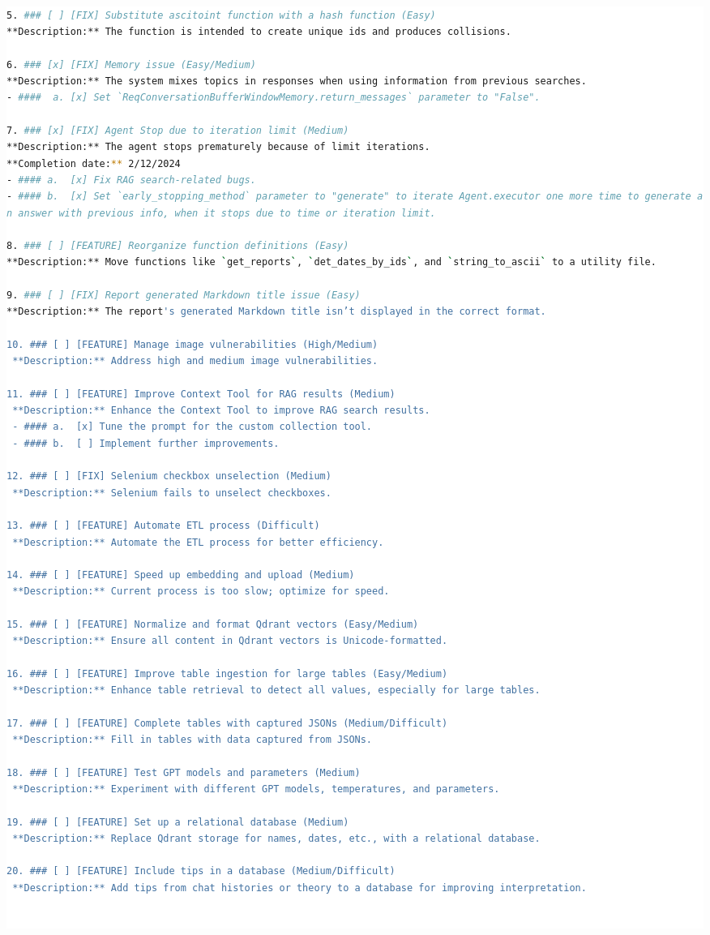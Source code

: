    ```bash
5. ### [ ] [FIX] Substitute ascitoint function with a hash function (Easy)  
   **Description:** The function is intended to create unique ids and produces collisions. 

6. ### [x] [FIX] Memory issue (Easy/Medium)  
   **Description:** The system mixes topics in responses when using information from previous searches.  
   - ####  a. [x] Set `ReqConversationBufferWindowMemory.return_messages` parameter to "False".   

7. ### [x] [FIX] Agent Stop due to iteration limit (Medium)  
   **Description:** The agent stops prematurely because of limit iterations.  
   **Completion date:** 2/12/2024  
   - #### a.  [x] Fix RAG search-related bugs.  
   - #### b.  [x] Set `early_stopping_method` parameter to "generate" to iterate Agent.executor one more time to generate an answer with previous info, when it stops due to time or iteration limit.  

8. ### [ ] [FEATURE] Reorganize function definitions (Easy)  
   **Description:** Move functions like `get_reports`, `det_dates_by_ids`, and `string_to_ascii` to a utility file.  

9. ### [ ] [FIX] Report generated Markdown title issue (Easy)  
   **Description:** The report's generated Markdown title isn’t displayed in the correct format.  

10. ### [ ] [FEATURE] Manage image vulnerabilities (High/Medium)  
    **Description:** Address high and medium image vulnerabilities.  

11. ### [ ] [FEATURE] Improve Context Tool for RAG results (Medium)  
    **Description:** Enhance the Context Tool to improve RAG search results.  
    - #### a.  [x] Tune the prompt for the custom collection tool.  
    - #### b.  [ ] Implement further improvements.  

12. ### [ ] [FIX] Selenium checkbox unselection (Medium)  
    **Description:** Selenium fails to unselect checkboxes.  

13. ### [ ] [FEATURE] Automate ETL process (Difficult)  
    **Description:** Automate the ETL process for better efficiency.  

14. ### [ ] [FEATURE] Speed up embedding and upload (Medium)  
    **Description:** Current process is too slow; optimize for speed.  

15. ### [ ] [FEATURE] Normalize and format Qdrant vectors (Easy/Medium)  
    **Description:** Ensure all content in Qdrant vectors is Unicode-formatted.  

16. ### [ ] [FEATURE] Improve table ingestion for large tables (Easy/Medium)  
    **Description:** Enhance table retrieval to detect all values, especially for large tables.  

17. ### [ ] [FEATURE] Complete tables with captured JSONs (Medium/Difficult)  
    **Description:** Fill in tables with data captured from JSONs.  

18. ### [ ] [FEATURE] Test GPT models and parameters (Medium)  
    **Description:** Experiment with different GPT models, temperatures, and parameters.  

19. ### [ ] [FEATURE] Set up a relational database (Medium)  
    **Description:** Replace Qdrant storage for names, dates, etc., with a relational database.  

20. ### [ ] [FEATURE] Include tips in a database (Medium/Difficult)  
    **Description:** Add tips from chat histories or theory to a database for improving interpretation.  



